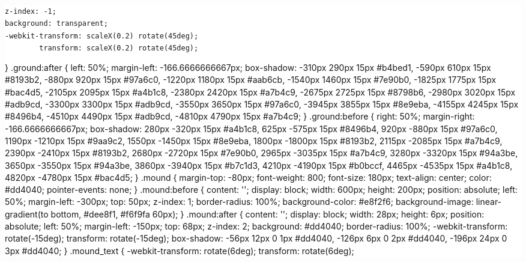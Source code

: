    z-index: -1;
    background: transparent;
    -webkit-transform: scaleX(0.2) rotate(45deg);
            transform: scaleX(0.2) rotate(45deg);
  }
  .ground:after {
    left: 50%;
    margin-left: -166.6666666667px;
    box-shadow: -310px 290px 15px #b4bed1, -590px 610px 15px #8193b2, -880px 920px 15px #97a6c0, -1220px 1180px 15px #aab6cb, -1540px 1460px 15px #7e90b0, -1825px 1775px 15px #bac4d5, -2105px 2095px 15px #a4b1c8, -2380px 2420px 15px #a7b4c9, -2675px 2725px 15px #8798b6, -2980px 3020px 15px #adb9cd, -3300px 3300px 15px #adb9cd, -3550px 3650px 15px #97a6c0, -3945px 3855px 15px #8e9eba, -4155px 4245px 15px #8496b4, -4510px 4490px 15px #adb9cd, -4810px 4790px 15px #a7b4c9;
  }
  .ground:before {
    right: 50%;
    margin-right: -166.6666666667px;
    box-shadow: 280px -320px 15px #a4b1c8, 625px -575px 15px #8496b4, 920px -880px 15px #97a6c0, 1190px -1210px 15px #9aa9c2, 1550px -1450px 15px #8e9eba, 1800px -1800px 15px #8193b2, 2115px -2085px 15px #a7b4c9, 2390px -2410px 15px #8193b2, 2680px -2720px 15px #7e90b0, 2965px -3035px 15px #a7b4c9, 3280px -3320px 15px #94a3be, 3650px -3550px 15px #94a3be, 3860px -3940px 15px #b7c1d3, 4210px -4190px 15px #b0bccf, 4465px -4535px 15px #a4b1c8, 4820px -4780px 15px #bac4d5;
  }
  .mound {
    margin-top: -80px;
    font-weight: 800;
    font-size: 180px;
    text-align: center;
    color: #dd4040;
    pointer-events: none;
  }
  .mound:before {
    content: '';
    display: block;
    width: 600px;
    height: 200px;
    position: absolute;
    left: 50%;
    margin-left: -300px;
    top: 50px;
    z-index: 1;
    border-radius: 100%;
    background-color: #e8f2f6;
    background-image: linear-gradient(to bottom, #dee8f1, #f6f9fa 60px);
  }
  .mound:after {
    content: '';
    display: block;
    width: 28px;
    height: 6px;
    position: absolute;
    left: 50%;
    margin-left: -150px;
    top: 68px;
    z-index: 2;
    background: #dd4040;
    border-radius: 100%;
    -webkit-transform: rotate(-15deg);
            transform: rotate(-15deg);
    box-shadow: -56px 12px 0 1px #dd4040, -126px 6px 0 2px #dd4040, -196px 24px 0 3px #dd4040;
  }
  .mound_text {
    -webkit-transform: rotate(6deg);
            transform: rotate(6deg);